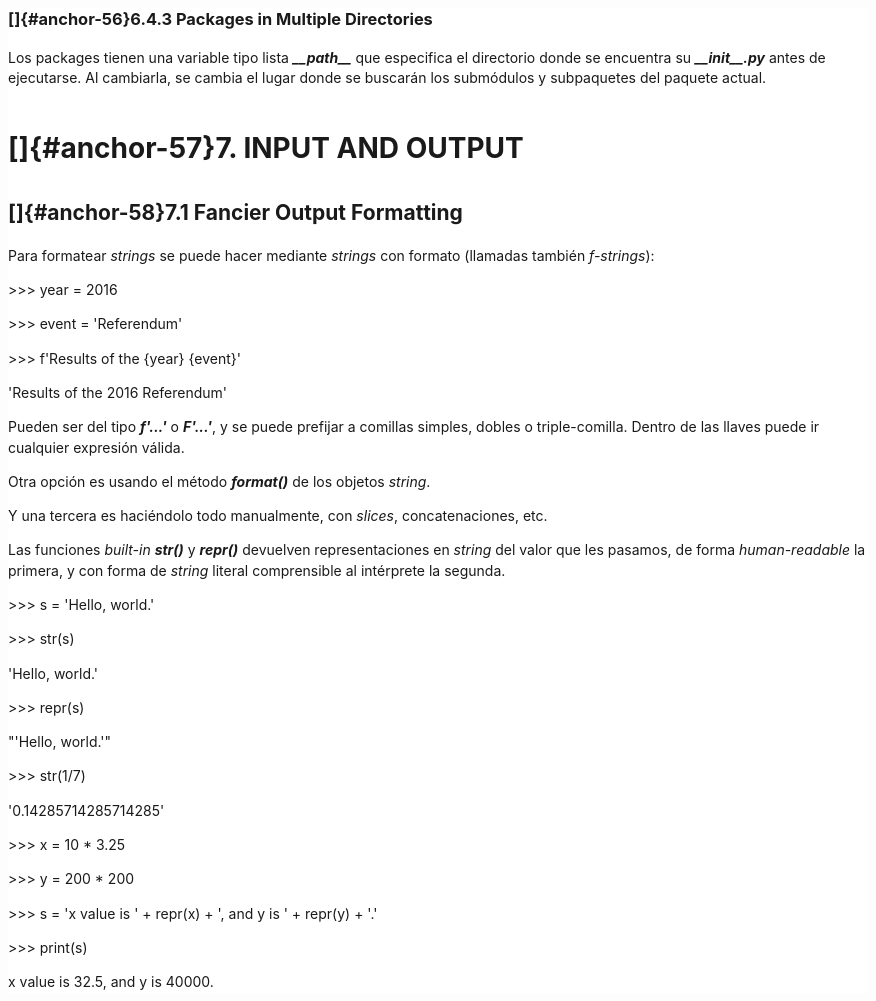 ### []{#anchor-56}6.4.3 Packages in Multiple Directories

Los packages tienen una variable tipo lista ***\_\_path\_\_*** que
especifica el directorio donde se encuentra su ***\_\_init\_\_.py***
antes de ejecutarse. Al cambiarla, se cambia el lugar donde se buscarán
los submódulos y subpaquetes del paquete actual.

[]{#anchor-57}7. INPUT AND OUTPUT
=================================

[]{#anchor-58}7.1 Fancier Output Formatting
-------------------------------------------

Para formatear *strings* se puede hacer mediante *strings* con formato
(llamadas también *f-strings*):

\>\>\> year = 2016

\>\>\> event = \'Referendum\'

\>\>\> f\'Results of the {year} {event}\'

\'Results of the 2016 Referendum\'

Pueden ser del tipo ***f\'\...\'*** o ***F\'\...\'***, y se puede
prefijar a comillas simples, dobles o triple-comilla. Dentro de las
llaves puede ir cualquier expresión válida.

Otra opción es usando el método ***format()*** de los objetos *string*.

Y una tercera es haciéndolo todo manualmente, con *slices*,
concatenaciones, etc.

Las funciones *built-in* ***str()*** y ***repr()*** devuelven
representaciones en *string* del valor que les pasamos, de forma
*human-readable* la primera, y con forma de *string* literal
comprensible al intérprete la segunda.

\>\>\> s = \'Hello, world.\'

\>\>\> str(s)

\'Hello, world.\'

\>\>\> repr(s)

\"\'Hello, world.\'\"

\>\>\> str(1/7)

\'0.14285714285714285\'

\>\>\> x = 10 \* 3.25

\>\>\> y = 200 \* 200

\>\>\> s = \'x value is \' + repr(x) + \', and y is \' + repr(y) + \'.\'

\>\>\> print(s)

x value is 32.5, and y is 40000.
